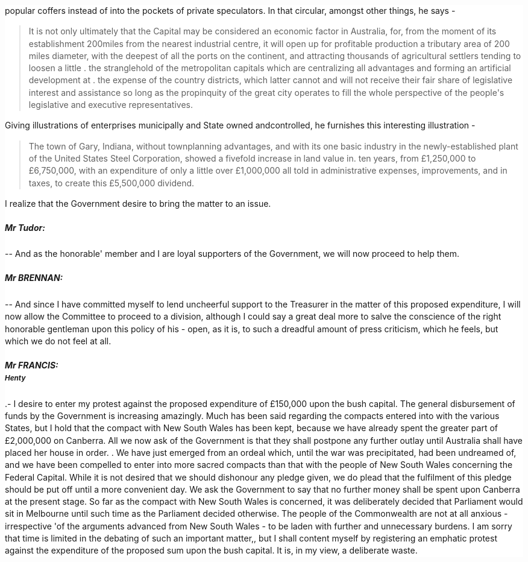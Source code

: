 popular coffers instead of into the pockets of private speculators. In that circular, amongst other things, he says - 

  > It is not only ultimately that the Capital may be considered an economic factor in Australia, for, from the moment of its establishment 200miles from the nearest industrial centre, it will open up for profitable production a tributary area of 200 miles diameter, with the deepest of all the ports on the continent, and attracting thousands of agricultural settlers tending to loosen a little . the stranglehold of the metropolitan capitals which are centralizing all advantages and forming an artificial development at . the expense of the country districts, which latter cannot and will not receive their fair share of legislative interest and assistance so long as the propinquity of the great city operates to fill the whole perspective of the people's legislative and executive representatives. 

Giving illustrations of enterprises municipally and State owned andcontrolled, he furnishes this interesting illustration - 

  >The town of Gary, Indiana, without townplanning advantages, and with its one basic industry in the newly-established plant of the United States Steel Corporation, showed a fivefold increase in land value in. ten years, from £1,250,000 to £6,750,000, with an expenditure of only a little over £1,000,000 all told in administrative expenses, improvements, and in taxes, to create this £5,500,000 dividend. 

I realize that the Government desire to bring the matter to an issue. 

##### Mr Tudor:

-- And as the honorable' member and I are loyal supporters of the  Government, we will now proceed to help them. 

##### Mr BRENNAN:

-- And since I have committed myself to lend uncheerful support to the Treasurer in the matter of this proposed expenditure, I will now allow the Committee to proceed to a division, although I could say a great deal more to salve the conscience of the right honorable gentleman upon this policy of his - open, as it is, to such a dreadful amount of press criticism, which he feels, but which we do not feel at all. 

##### Mr FRANCIS:<br><small class="text-muted">Henty</small>

.- I desire to enter my protest against the proposed expenditure of £150,000 upon the bush capital. The general disbursement of funds by the Government is increasing amazingly. Much has been said regarding  the compacts entered into with the various States, but I hold that the compact with New South Wales has been kept, because we have already spent the greater part of £2,000,000 on Canberra. All we now ask of the Government is that they shall postpone any further outlay until Australia shall have placed her house in order. . We have just emerged from an ordeal which, until the war was precipitated, had been undreamed of, and we have been compelled to enter into more sacred compacts than that with the people of New South Wales concerning the Federal Capital. While it is not desired that we should dishonour any pledge given, we do plead that the fulfilment of this pledge should be put off until a more convenient day. We ask the Government to say that no further money shall be spent upon Canberra at the present stage. So far as the compact with New South Wales is concerned, it was deliberately decided that Parliament would sit in Melbourne until such time as the Parliament decided otherwise. The people of the Commonwealth are not at all anxious - irrespective 'of the arguments advanced from New South Wales - to be laden with further and unnecessary burdens. I am sorry that time is limited in the debating of such an important matter,, but I shall content myself by registering an emphatic protest against the expenditure of the proposed sum upon the bush capital. It is, in my view, a deliberate waste. 
